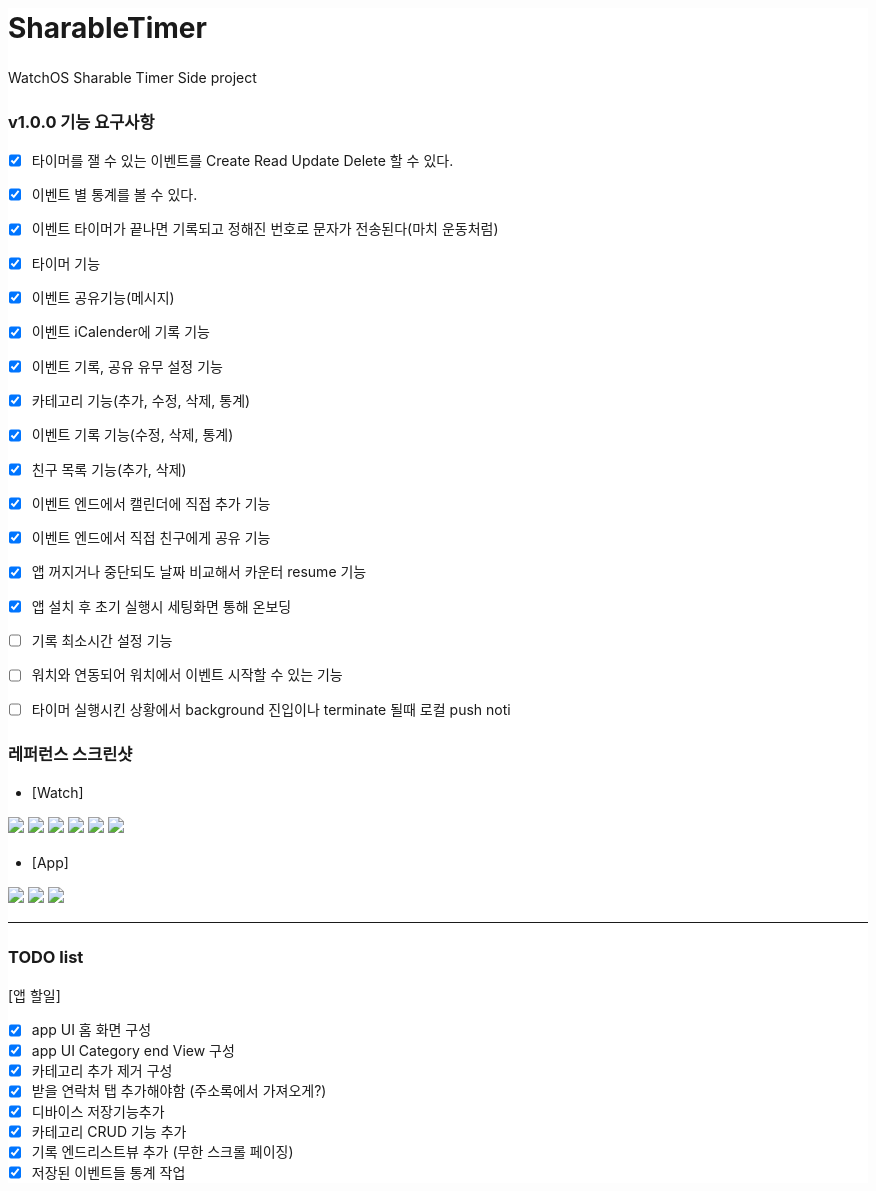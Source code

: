 # SharableTimer
WatchOS Sharable Timer Side project

### v1.0.0 기능 요구사항
- [x] 타이머를 잴 수 있는 이벤트를 Create Read Update Delete 할 수 있다.  
- [x] 이벤트 별 통계를 볼 수 있다.  
- [x] 이벤트 타이머가 끝나면 기록되고 정해진 번호로 문자가 전송된다(마치 운동처럼)  
- [x] 타이머 기능
- [x] 이벤트 공유기능(메시지)
- [x] 이벤트 iCalender에 기록 기능
- [x] 이벤트 기록, 공유 유무 설정 기능
- [x] 카테고리 기능(추가, 수정, 삭제, 통계)
- [x] 이벤트 기록 기능(수정, 삭제, 통계)
- [x] 친구 목록 기능(추가, 삭제)
- [x] 이벤트 엔드에서 캘린더에 직접 추가 기능
- [x] 이벤트 엔드에서 직접 친구에게 공유 기능
- [x] 앱 꺼지거나 중단되도 날짜 비교해서 카운터 resume 기능
- [x] 앱 설치 후 초기 실행시 세팅화면 통해 온보딩
- [ ] 기록 최소시간 설정 기능
- [ ] 워치와 연동되어 워치에서 이벤트 시작할 수 있는 기능
- [ ] 타이머 실행시킨 상황에서 background 진입이나 terminate 될때 로컬 push noti


### 레퍼런스 스크린샷 
- [Watch]  
<p float="left">
  <img src="https://user-images.githubusercontent.com/37135317/120066701-a4692d00-c0b2-11eb-9c8e-bec8044596ee.png" height="200" />
  <img src="https://user-images.githubusercontent.com/37135317/120066705-a7641d80-c0b2-11eb-8c98-eb3fed23c454.png" height="200" />
  <img src="https://user-images.githubusercontent.com/37135317/120066707-a9c67780-c0b2-11eb-8760-e3aedc321372.png" height="200" />
  <img src="https://user-images.githubusercontent.com/37135317/120066711-ac28d180-c0b2-11eb-89a7-2749ef14fb08.png" height="200" />
  <img src="https://user-images.githubusercontent.com/37135317/120066713-ae8b2b80-c0b2-11eb-93cf-4e40cde026fe.png" height="200" />
  <img src="https://user-images.githubusercontent.com/37135317/120066716-b1861c00-c0b2-11eb-8521-02440822e0f7.png" height="200" />
</p>

- [App]
<p float="left">
  <img src="https://user-images.githubusercontent.com/37135317/120066761-ef834000-c0b2-11eb-8763-296e5fc86aa9.png" height="600" />
  <img src="https://user-images.githubusercontent.com/37135317/120066762-f27e3080-c0b2-11eb-90a3-35a488b514d3.png" height="600" />
  <img src="https://user-images.githubusercontent.com/37135317/120066763-f4e08a80-c0b2-11eb-875c-ff7f20145424.png" height="600" />
</p>

---

### TODO list
[앱 할일]
- [x] app UI 홈 화면 구성
- [x] app UI Category end View 구성
- [x] 카테고리 추가 제거 구성
- [x] 받을 연락처 탭 추가해야함 (주소록에서 가져오게?)
- [x] 디바이스 저장기능추가
- [x] 카테고리 CRUD 기능 추가
- [x] 기록 엔드리스트뷰 추가 (무한 스크롤 페이징)
- [x] 저장된 이벤트들 통계 작업
